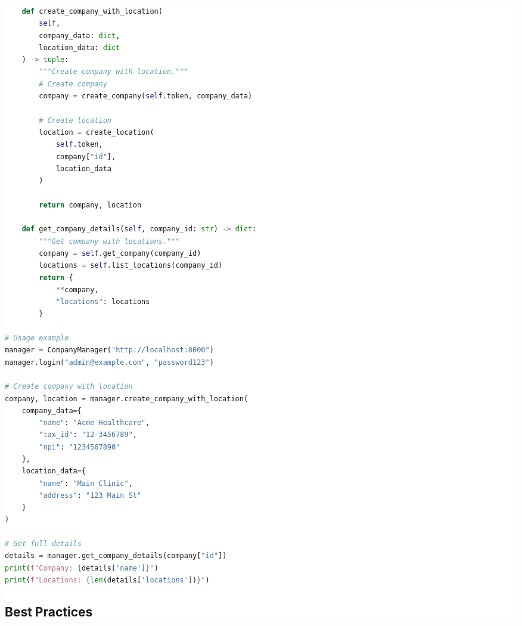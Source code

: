 ```python
    def create_company_with_location(
        self,
        company_data: dict,
        location_data: dict
    ) -> tuple:
        """Create company with location."""
        # Create company
        company = create_company(self.token, company_data)
        
        # Create location
        location = create_location(
            self.token,
            company["id"],
            location_data
        )
        
        return company, location
    
    def get_company_details(self, company_id: str) -> dict:
        """Get company with locations."""
        company = self.get_company(company_id)
        locations = self.list_locations(company_id)
        return {
            **company,
            "locations": locations
        }

# Usage example
manager = CompanyManager("http://localhost:8000")
manager.login("admin@example.com", "password123")

# Create company with location
company, location = manager.create_company_with_location(
    company_data={
        "name": "Acme Healthcare",
        "tax_id": "12-3456789",
        "npi": "1234567890"
    },
    location_data={
        "name": "Main Clinic",
        "address": "123 Main St"
    }
)

# Get full details
details = manager.get_company_details(company["id"])
print(f"Company: {details['name']}")
print(f"Locations: {len(details['locations'])}")
```

## Best Practices

